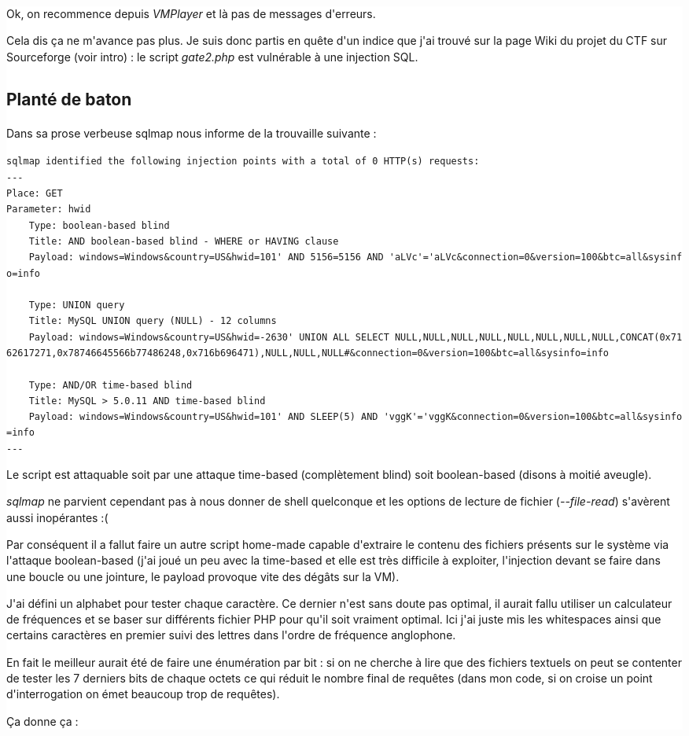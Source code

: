 Ok, on recommence depuis *VMPlayer* et là pas de messages d'erreurs.  

Cela dis ça ne m'avance pas plus. Je suis donc partis en quête d'un indice que j'ai trouvé sur la page Wiki du projet du CTF sur Sourceforge (voir intro) : le script *gate2.php* est vulnérable à une injection SQL.  

Planté de baton
---------------

Dans sa prose verbeuse sqlmap nous informe de la trouvaille suivante :  

```plain
sqlmap identified the following injection points with a total of 0 HTTP(s) requests:
---
Place: GET
Parameter: hwid
    Type: boolean-based blind
    Title: AND boolean-based blind - WHERE or HAVING clause
    Payload: windows=Windows&country=US&hwid=101' AND 5156=5156 AND 'aLVc'='aLVc&connection=0&version=100&btc=all&sysinfo=info

    Type: UNION query
    Title: MySQL UNION query (NULL) - 12 columns
    Payload: windows=Windows&country=US&hwid=-2630' UNION ALL SELECT NULL,NULL,NULL,NULL,NULL,NULL,NULL,NULL,CONCAT(0x7162617271,0x78746645566b77486248,0x716b696471),NULL,NULL,NULL#&connection=0&version=100&btc=all&sysinfo=info

    Type: AND/OR time-based blind
    Title: MySQL > 5.0.11 AND time-based blind
    Payload: windows=Windows&country=US&hwid=101' AND SLEEP(5) AND 'vggK'='vggK&connection=0&version=100&btc=all&sysinfo=info
---
```

Le script est attaquable soit par une attaque time-based (complètement blind) soit boolean-based (disons à moitié aveugle).  

*sqlmap* ne parvient cependant pas à nous donner de shell quelconque et les options de lecture de fichier (*--file-read*) s'avèrent aussi inopérantes :(  

Par conséquent il a fallut faire un autre script home-made capable d'extraire le contenu des fichiers présents sur le système via l'attaque boolean-based (j'ai joué un peu avec la time-based et elle est très difficile à exploiter, l'injection devant se faire dans une boucle ou une jointure, le payload provoque vite des dégâts sur la VM).  

J'ai défini un alphabet pour tester chaque caractère. Ce dernier n'est sans doute pas optimal, il aurait fallu utiliser un calculateur de fréquences et se baser sur différents fichier PHP pour qu'il soit vraiment optimal. Ici j'ai juste mis les whitespaces ainsi que certains caractères en premier suivi des lettres dans l'ordre de fréquence anglophone.  

En fait le meilleur aurait été de faire une énumération par bit : si on ne cherche à lire que des fichiers textuels on peut se contenter de tester les 7 derniers bits de chaque octets ce qui réduit le nombre final de requêtes (dans mon code, si on croise un point d'interrogation on émet beaucoup trop de requêtes).  

Ça donne ça :  
